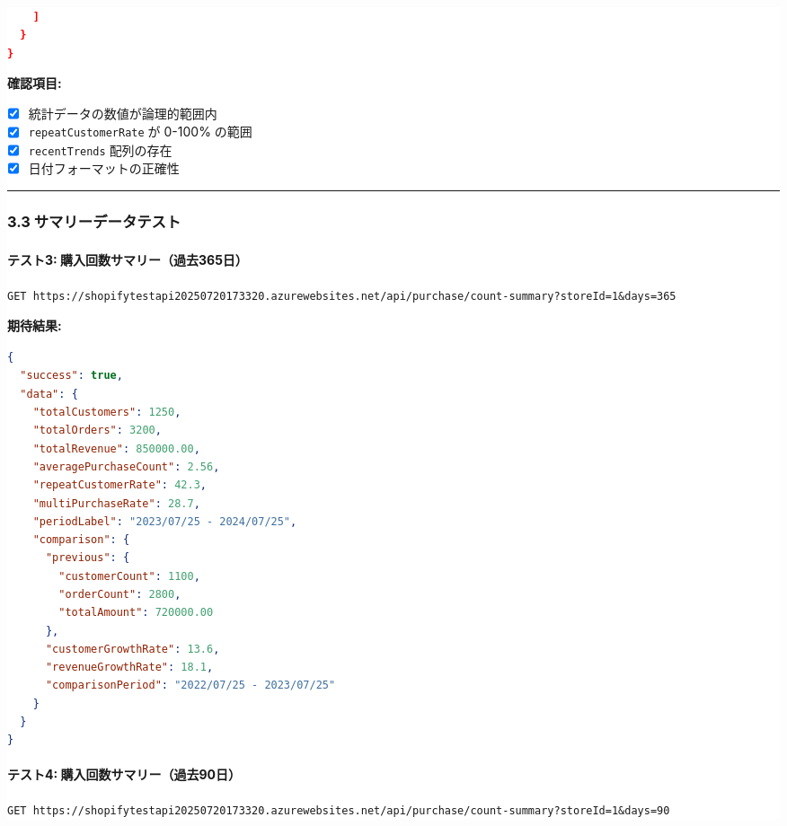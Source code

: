 ```json
    ]
  }
}
```

**確認項目:**
- [x] 統計データの数値が論理的範囲内
- [x] `repeatCustomerRate` が 0-100% の範囲
- [x] `recentTrends` 配列の存在
- [x] 日付フォーマットの正確性

---

### 3.3 サマリーデータテスト

#### テスト3: 購入回数サマリー（過去365日）
```http
GET https://shopifytestapi20250720173320.azurewebsites.net/api/purchase/count-summary?storeId=1&days=365
```

**期待結果:**
```json
{
  "success": true,
  "data": {
    "totalCustomers": 1250,
    "totalOrders": 3200,
    "totalRevenue": 850000.00,
    "averagePurchaseCount": 2.56,
    "repeatCustomerRate": 42.3,
    "multiPurchaseRate": 28.7,
    "periodLabel": "2023/07/25 - 2024/07/25",
    "comparison": {
      "previous": {
        "customerCount": 1100,
        "orderCount": 2800,
        "totalAmount": 720000.00
      },
      "customerGrowthRate": 13.6,
      "revenueGrowthRate": 18.1,
      "comparisonPeriod": "2022/07/25 - 2023/07/25"
    }
  }
}
```

#### テスト4: 購入回数サマリー（過去90日）
```http
GET https://shopifytestapi20250720173320.azurewebsites.net/api/purchase/count-summary?storeId=1&days=90
```
